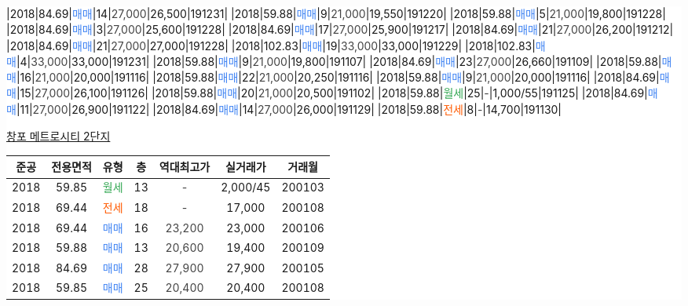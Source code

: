 |2018|84.69|<span style="color:#4285f3">매매</span>|14|<span style="color:#444444">27,000</span>|26,500|191231|
|2018|59.88|<span style="color:#4285f3">매매</span>|9|<span style="color:#444444">21,000</span>|19,550|191220|
|2018|59.88|<span style="color:#4285f3">매매</span>|5|<span style="color:#444444">21,000</span>|19,800|191228|
|2018|84.69|<span style="color:#4285f3">매매</span>|3|<span style="color:#444444">27,000</span>|25,600|191228|
|2018|84.69|<span style="color:#4285f3">매매</span>|17|<span style="color:#444444">27,000</span>|25,900|191217|
|2018|84.69|<span style="color:#4285f3">매매</span>|21|<span style="color:#444444">27,000</span>|26,200|191212|
|2018|84.69|<span style="color:#4285f3">매매</span>|21|<span style="color:#444444">27,000</span>|27,000|191228|
|2018|102.83|<span style="color:#4285f3">매매</span>|19|<span style="color:#444444">33,000</span>|33,000|191229|
|2018|102.83|<span style="color:#4285f3">매매</span>|4|<span style="color:#444444">33,000</span>|33,000|191231|
|2018|59.88|<span style="color:#4285f3">매매</span>|9|<span style="color:#444444">21,000</span>|19,800|191107|
|2018|84.69|<span style="color:#4285f3">매매</span>|23|<span style="color:#444444">27,000</span>|26,660|191109|
|2018|59.88|<span style="color:#4285f3">매매</span>|16|<span style="color:#444444">21,000</span>|20,000|191116|
|2018|59.88|<span style="color:#4285f3">매매</span>|22|<span style="color:#444444">21,000</span>|20,250|191116|
|2018|59.88|<span style="color:#4285f3">매매</span>|9|<span style="color:#444444">21,000</span>|20,000|191116|
|2018|84.69|<span style="color:#4285f3">매매</span>|15|<span style="color:#444444">27,000</span>|26,100|191126|
|2018|59.88|<span style="color:#4285f3">매매</span>|20|<span style="color:#444444">21,000</span>|20,500|191102|
|2018|59.88|<span style="color:#34a853">월세</span>|25|<span style="color:#444444">-</span>|1,000/55|191125|
|2018|84.69|<span style="color:#4285f3">매매</span>|11|<span style="color:#444444">27,000</span>|26,900|191122|
|2018|84.69|<span style="color:#4285f3">매매</span>|14|<span style="color:#444444">27,000</span>|26,000|191129|
|2018|59.88|<span style="color:#ff5a00">전세</span>|8|<span style="color:#444444">-</span>|14,700|191130|


<script async src="//pagead2.googlesyndication.com/pagead/js/adsbygoogle.js"></script>

<ins class="adsbygoogle"
     style="display:block"
     data-ad-client="ca-pub-1142216861245946"
     data-ad-slot="4805727019"
     data-ad-format="auto"
     data-full-width-responsive="true"></ins>
<script>
(adsbygoogle = window.adsbygoogle || []).push({});
</script>


[창포 메트로시티 2단지](https://search.naver.com/search.naver?query=%EA%B2%BD%EC%83%81%EB%B6%81%EB%8F%84+%ED%8F%AC%ED%95%AD%EC%8B%9C+%EB%B6%81%EA%B5%AC+%EC%B0%BD%ED%8F%AC%EB%8F%99+%EC%B0%BD%ED%8F%AC+%EB%A9%94%ED%8A%B8%EB%A1%9C%EC%8B%9C%ED%8B%B0+2%EB%8B%A8%EC%A7%80)

|준공|전용면적|유형|층|역대최고가|실거래가|거래월|
|:---:|:---:|:---:|:---:|:---:|:---:|:---:|
|2018|59.85|<span style="color:#34a853">월세</span>|13|<span style="color:#444444">-</span>|2,000/45|200103|
|2018|69.44|<span style="color:#ff5a00">전세</span>|18|<span style="color:#444444">-</span>|17,000|200108|
|2018|69.44|<span style="color:#4285f3">매매</span>|16|<span style="color:#444444">23,200</span>|23,000|200106|
|2018|59.88|<span style="color:#4285f3">매매</span>|13|<span style="color:#444444">20,600</span>|19,400|200109|
|2018|84.69|<span style="color:#4285f3">매매</span>|28|<span style="color:#444444">27,900</span>|27,900|200105|
|2018|59.85|<span style="color:#4285f3">매매</span>|25|<span style="color:#444444">20,400</span>|20,400|200108|